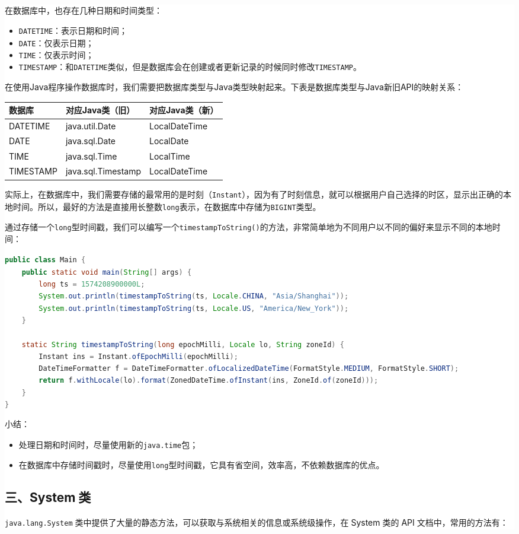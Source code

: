 在数据库中，也存在几种日期和时间类型：

- `DATETIME`：表示日期和时间；
- `DATE`：仅表示日期；
- `TIME`：仅表示时间；
- `TIMESTAMP`：和`DATETIME`类似，但是数据库会在创建或者更新记录的时候同时修改`TIMESTAMP`。



在使用Java程序操作数据库时，我们需要把数据库类型与Java类型映射起来。下表是数据库类型与Java新旧API的映射关系：



| 数据库    | 对应Java类（旧）   | 对应Java类（新） |
| :-------- | :----------------- | :--------------- |
| DATETIME  | java.util.Date     | LocalDateTime    |
| DATE      | java.sql.Date      | LocalDate        |
| TIME      | java.sql.Time      | LocalTime        |
| TIMESTAMP | java.sql.Timestamp | LocalDateTime    |

实际上，在数据库中，我们需要存储的最常用的是时刻（`Instant`），因为有了时刻信息，就可以根据用户自己选择的时区，显示出正确的本地时间。所以，最好的方法是直接用长整数`long`表示，在数据库中存储为`BIGINT`类型。

通过存储一个`long`型时间戳，我们可以编写一个`timestampToString()`的方法，非常简单地为不同用户以不同的偏好来显示不同的本地时间：



```java
public class Main {
    public static void main(String[] args) {
        long ts = 1574208900000L;
        System.out.println(timestampToString(ts, Locale.CHINA, "Asia/Shanghai"));
        System.out.println(timestampToString(ts, Locale.US, "America/New_York"));
    }

    static String timestampToString(long epochMilli, Locale lo, String zoneId) {
        Instant ins = Instant.ofEpochMilli(epochMilli);
        DateTimeFormatter f = DateTimeFormatter.ofLocalizedDateTime(FormatStyle.MEDIUM, FormatStyle.SHORT);
        return f.withLocale(lo).format(ZonedDateTime.ofInstant(ins, ZoneId.of(zoneId)));
    }
}
```



小结：

- 处理日期和时间时，尽量使用新的`java.time`包；

- 在数据库中存储时间戳时，尽量使用`long`型时间戳，它具有省空间，效率高，不依赖数据库的优点。



## 三、System 类

`java.lang.System` 类中提供了大量的静态方法，可以获取与系统相关的信息或系统级操作，在 System 类的  API 文档中，常用的方法有：
